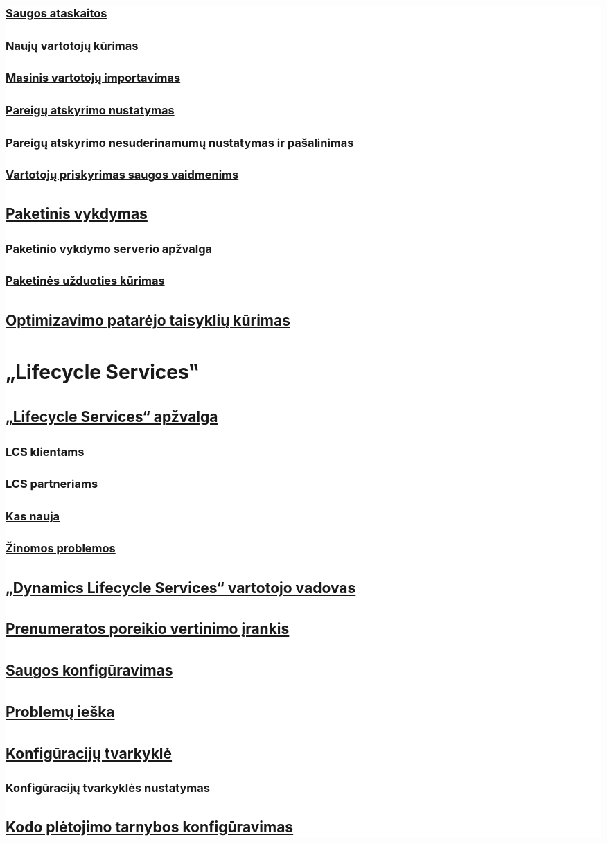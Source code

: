 ### [Saugos ataskaitos](sysadmin/security-reports.md)
### [Naujų vartotojų kūrimas](sysadmin/tasks/create-new-users.md)
### [Masinis vartotojų importavimas](sysadmin/tasks/import-bulk-users.md)
### [Pareigų atskyrimo nustatymas](sysadmin/tasks/set-up-segregation-duties.md)
### [Pareigų atskyrimo nesuderinamumų nustatymas ir pašalinimas](sysadmin/tasks/identify-resolve-conflicts-segregation-duties.md)
### [Vartotojų priskyrimas saugos vaidmenims](sysadmin/tasks/assign-users-security-roles.md)

## [Paketinis vykdymas](sysadmin/batch-processing-overview.md)
### [Paketinio vykdymo serverio apžvalga](sysadmin/batch-server-overview.md)
### [Paketinės užduoties kūrimas](sysadmin/tasks/create-batch-job.md)

## [Optimizavimo patarėjo taisyklių kūrimas](sysadmin/optimization-advisor.md)

# „Lifecycle Services‟
## [„Lifecycle Services“ apžvalga](lifecycle-services/lcs.md)
### [LCS klientams](lifecycle-services/lcs-works-lcs.md)
### [LCS partneriams](lifecycle-services/getting-started-lcs.md)
### [Kas nauja](lifecycle-services/whats-new-lcs.md)
### [Žinomos problemos](lifecycle-services/known-issues.md)
## [„Dynamics Lifecycle Services“ vartotojo vadovas](lifecycle-services/lcs-user-guide.md)
## [Prenumeratos poreikio vertinimo įrankis](lifecycle-services/subscription-estimator.md)
## [Saugos konfigūravimas](lifecycle-services/configure-lcs-security.md)
## [Problemų ieška](lifecycle-services/issue-search-lcs.md)
## [Konfigūracijų tvarkyklė](lifecycle-services/configuration-manager-lcs.md)
### [Konfigūracijų tvarkyklės nustatymas](lifecycle-services/set-up-configuration-manager-lcs.md)
## [Kodo plėtojimo tarnybos konfigūravimas](lifecycle-services/configure-execute-code-upgrade.md)